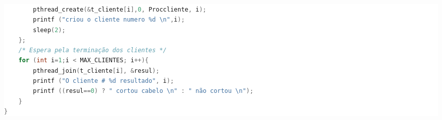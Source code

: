 ```c
	    pthread_create(&t_cliente[i],0, Proccliente, i);
	    printf ("criou o cliente numero %d \n",i);
	    sleep(2);
	};
	/* Espera pela terminação dos clientes */
	for (int i=1;i < MAX_CLIENTES; i++){
	    pthread_join(t_cliente[i], &resul);
	    printf ("O cliente # %d resultado", i);
	    printf ((resul==0) ? " cortou cabelo \n" : " não cortou \n");
	}	
}
```









